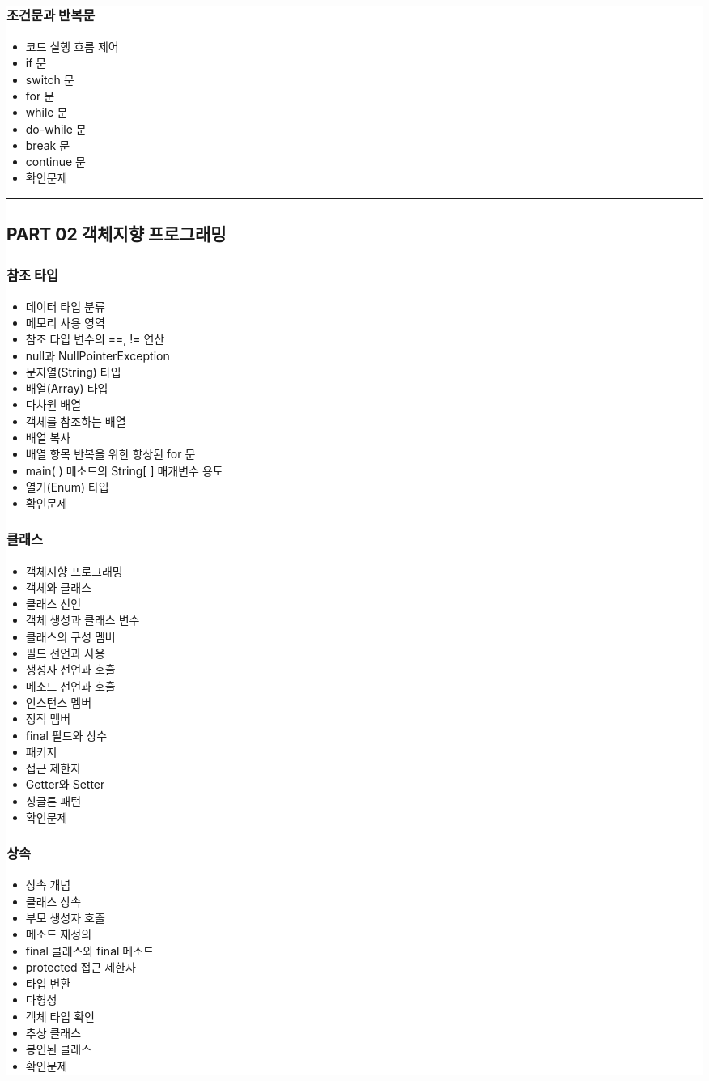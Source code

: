 ### 조건문과 반복문
- 코드 실행 흐름 제어
- if 문
- switch 문
- for 문
- while 문
- do-while 문
- break 문
- continue 문
- 확인문제

---

## PART 02 객체지향 프로그래밍

### 참조 타입
- 데이터 타입 분류
- 메모리 사용 영역
- 참조 타입 변수의 ==, != 연산
- null과 NullPointerException
- 문자열(String) 타입
- 배열(Array) 타입
- 다차원 배열
- 객체를 참조하는 배열
- 배열 복사
- 배열 항목 반복을 위한 향상된 for 문
- main( ) 메소드의 String[ ] 매개변수 용도
- 열거(Enum) 타입
- 확인문제

### 클래스
- 객체지향 프로그래밍
- 객체와 클래스
- 클래스 선언
- 객체 생성과 클래스 변수
- 클래스의 구성 멤버
- 필드 선언과 사용
- 생성자 선언과 호출
- 메소드 선언과 호출
- 인스턴스 멤버
- 정적 멤버
- final 필드와 상수
- 패키지
- 접근 제한자
- Getter와 Setter
- 싱글톤 패턴
- 확인문제

### 상속
- 상속 개념
- 클래스 상속
- 부모 생성자 호출
- 메소드 재정의
- final 클래스와 final 메소드
- protected 접근 제한자
- 타입 변환
- 다형성
- 객체 타입 확인
- 추상 클래스
- 봉인된 클래스
- 확인문제

